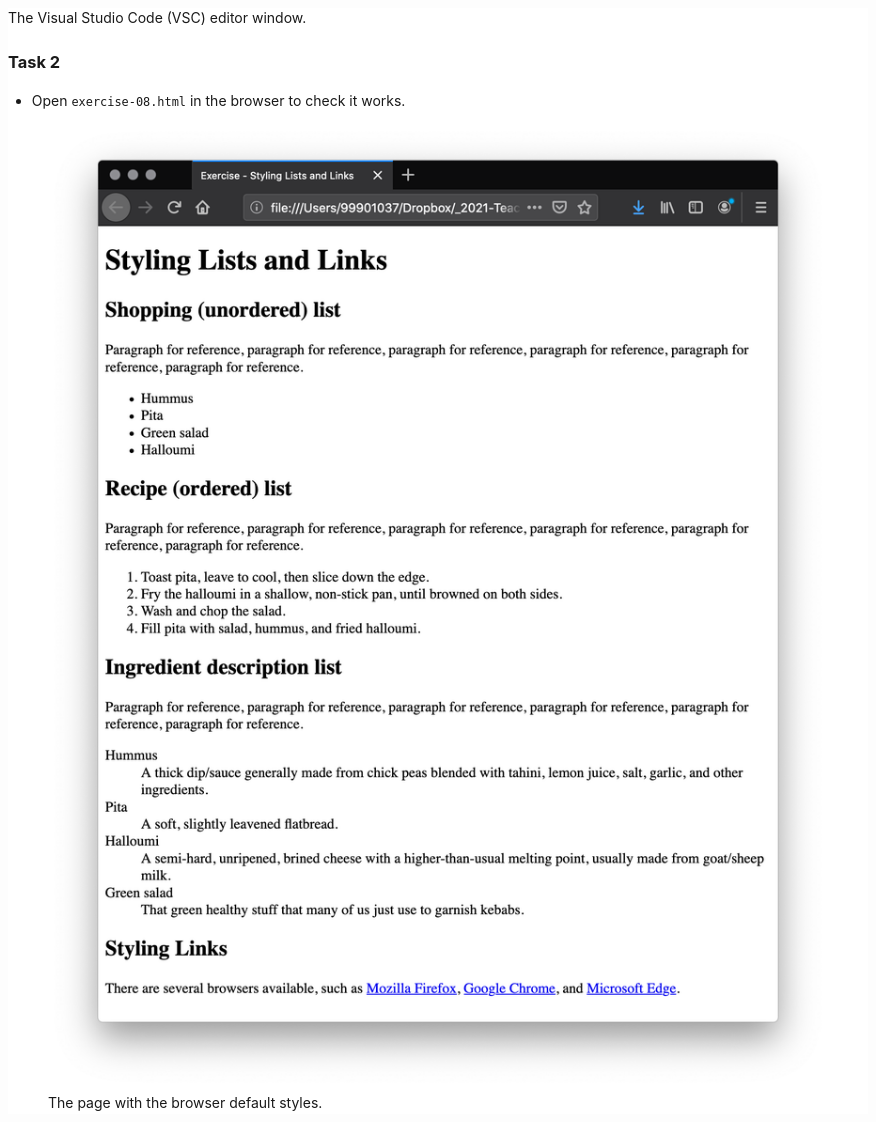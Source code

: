 <figcaption>
The Visual Studio Code (VSC) editor window.
</figcaption>
</figure>

### Task 2

- Open `exercise-08.html` in the browser to check it works.

<figure>
<img src="media/ex-08-1.png" alt="exercise-08.html rendered in the browser">
<figcaption>
The page with the browser default styles.